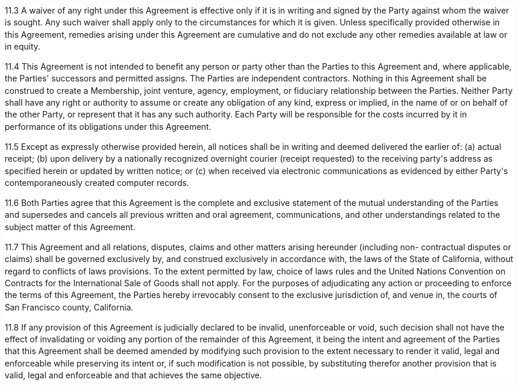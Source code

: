 11.3 A waiver of any right under this Agreement is effective only if it is in writing and signed by the Party against whom the waiver is sought. Any such waiver shall apply only to the circumstances for which it is given. Unless specifically provided otherwise in this Agreement, remedies arising under this Agreement are cumulative and do not exclude any other remedies available at law or in equity.

11.4 This Agreement is not intended to benefit any person or party other than the Parties to this Agreement and, where applicable, the Parties' successors and permitted assigns. The Parties are independent contractors. Nothing in this Agreement shall be construed to create a Membership, joint venture, agency, employment, or fiduciary relationship between the Parties. Neither Party shall have any right or authority to assume or create any obligation of any kind, express or implied, in the name of or on behalf of the other Party, or represent that it has any such authority. Each Party will be responsible for the costs incurred by it in performance of its obligations under this Agreement.

11.5 Except as expressly otherwise provided herein, all notices shall be in writing and deemed delivered the earlier of: (a) actual receipt; (b) upon delivery by a nationally recognized overnight courier (receipt requested) to the receiving party's address as specified herein or updated by written notice; or (c) when received via electronic communications as evidenced by either Party's contemporaneously created computer records.

11.6 Both Parties agree that this Agreement is the complete and exclusive statement of the mutual understanding of the Parties and supersedes and cancels all previous written and oral agreement, communications, and other understandings related to the subject matter of this Agreement.

11.7 This Agreement and all relations, disputes, claims and other matters arising hereunder (including non- contractual disputes or claims) shall be governed exclusively by, and construed exclusively in accordance with, the laws of the State of California, without regard to conflicts of laws provisions. To the extent permitted by law, choice of laws rules and the United Nations Convention on Contracts for the International Sale of Goods shall not apply. For the purposes of adjudicating any action or proceeding to enforce the terms of this Agreement, the Parties hereby irrevocably consent to the exclusive jurisdiction of, and venue in, the courts of San Francisco county, California.

11.8 If any provision of this Agreement is judicially declared to be invalid, unenforceable or void, such decision shall not have the effect of invalidating or voiding any portion of the remainder of this Agreement, it being the intent and agreement of the Parties that this Agreement shall be deemed amended by modifying such provision to the extent necessary to render it valid, legal and enforceable while preserving its intent or, if such modification is not possible, by substituting therefor another provision that is valid, legal and enforceable and that achieves the same objective.
